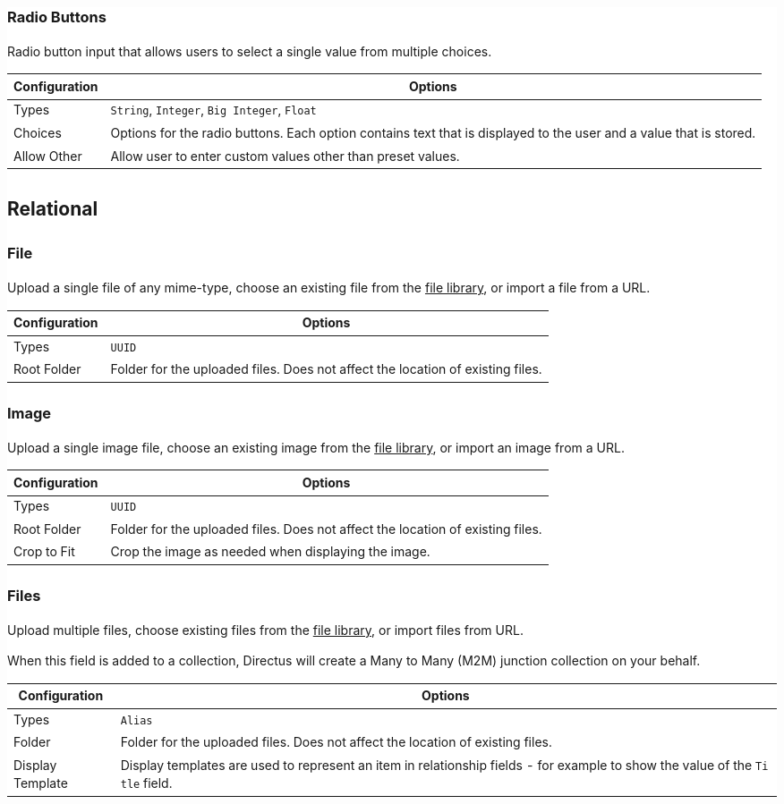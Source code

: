 ### Radio Buttons



Radio button input that allows users to select a single value from multiple choices.

| Configuration | Options                                                                                                            |
| ------------- | ------------------------------------------------------------------------------------------------------------------ |
| Types         | `String`, `Integer`, `Big Integer`, `Float`                                                                        |
| Choices       | Options for the radio buttons. Each option contains text that is displayed to the user and a value that is stored. |
| Allow Other   | Allow user to enter custom values other than preset values.                                                        |

## Relational

### File



Upload a single file of any mime-type, choose an existing file from the [file library](/user-guide/files/library), or import a file from a URL.

| Configuration | Options                                                                        |
| ------------- | ------------------------------------------------------------------------------ |
| Types         | `UUID`                                                                         |
| Root Folder   | Folder for the uploaded files. Does not affect the location of existing files. |

### Image



Upload a single image file, choose an existing image from the [file library](/user-guide/files/library), or import an image from a URL.

| Configuration | Options                                                                        |
| ------------- | ------------------------------------------------------------------------------ |
| Types         | `UUID`                                                                         |
| Root Folder   | Folder for the uploaded files. Does not affect the location of existing files. |
| Crop to Fit   | Crop the image as needed when displaying the image.                            |

### Files



Upload multiple files, choose existing files from the [file library](/user-guide/files/library), or import files from URL.

When this field is added to a collection, Directus will create a Many to Many (M2M) junction collection on your behalf.

| Configuration    | Options                                                                                                                      |
| ---------------- | ---------------------------------------------------------------------------------------------------------------------------- |
| Types            | `Alias`                                                                                                                      |
| Folder           | Folder for the uploaded files. Does not affect the location of existing files.                                               |
| Display Template | Display templates are used to represent an item in relationship fields - for example to show the value of the `Title` field. |
